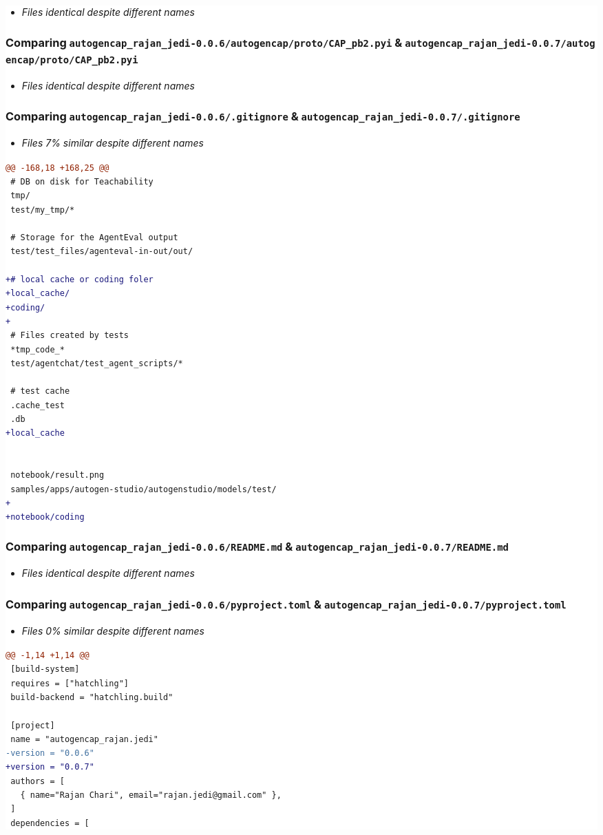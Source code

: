  * *Files identical despite different names*

### Comparing `autogencap_rajan_jedi-0.0.6/autogencap/proto/CAP_pb2.pyi` & `autogencap_rajan_jedi-0.0.7/autogencap/proto/CAP_pb2.pyi`

 * *Files identical despite different names*

### Comparing `autogencap_rajan_jedi-0.0.6/.gitignore` & `autogencap_rajan_jedi-0.0.7/.gitignore`

 * *Files 7% similar despite different names*

```diff
@@ -168,18 +168,25 @@
 # DB on disk for Teachability
 tmp/
 test/my_tmp/*
 
 # Storage for the AgentEval output
 test/test_files/agenteval-in-out/out/
 
+# local cache or coding foler
+local_cache/
+coding/
+
 # Files created by tests
 *tmp_code_*
 test/agentchat/test_agent_scripts/*
 
 # test cache
 .cache_test
 .db
+local_cache
 
 
 notebook/result.png
 samples/apps/autogen-studio/autogenstudio/models/test/
+
+notebook/coding
```

### Comparing `autogencap_rajan_jedi-0.0.6/README.md` & `autogencap_rajan_jedi-0.0.7/README.md`

 * *Files identical despite different names*

### Comparing `autogencap_rajan_jedi-0.0.6/pyproject.toml` & `autogencap_rajan_jedi-0.0.7/pyproject.toml`

 * *Files 0% similar despite different names*

```diff
@@ -1,14 +1,14 @@
 [build-system]
 requires = ["hatchling"]
 build-backend = "hatchling.build"
 
 [project]
 name = "autogencap_rajan.jedi"
-version = "0.0.6"
+version = "0.0.7"
 authors = [
   { name="Rajan Chari", email="rajan.jedi@gmail.com" },
 ]
 dependencies = [
```
